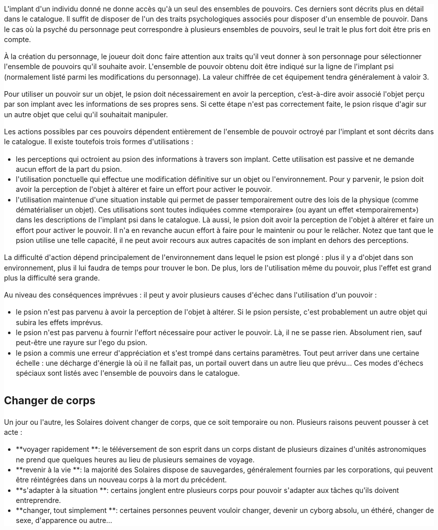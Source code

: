 L'implant d'un individu donné ne donne accès qu'à un seul des ensembles de pouvoirs. Ces derniers sont décrits plus en détail dans le catalogue. Il suffit de disposer de l'un des traits psychologiques associés pour disposer d'un ensemble de pouvoir. Dans le cas où la psyché du personnage peut correspondre à plusieurs ensembles de pouvoirs, seul le trait le plus fort doit être pris en compte.

À la création du personnage, le joueur doit donc faire attention aux traits qu'il veut donner à son personnage pour sélectionner l'ensemble de pouvoirs qu'il souhaite avoir. L'ensemble de pouvoir obtenu doit être indiqué sur la ligne de l'implant psi (normalement listé parmi les modifications du personnage). La valeur chiffrée de cet équipement tendra généralement à valoir 3.

Pour utiliser un pouvoir sur un objet, le psion doit nécessairement en avoir la perception, c’est-à-dire avoir associé l'objet per&ccedil;u par son implant avec les informations de ses propres sens. Si cette étape n'est pas correctement faite, le psion risque d'agir sur un autre objet que celui qu'il souhaitait manipuler.

Les actions possibles par ces pouvoirs dépendent entièrement de l'ensemble de pouvoir octroyé par l'implant et sont décrits dans le catalogue. Il existe toutefois trois formes d'utilisations :
* les perceptions qui octroient au psion des informations à travers son implant. Cette utilisation est passive et ne demande aucun effort de la part du psion.
* l'utilisation ponctuelle qui effectue une modification définitive sur un objet ou l'environnement. Pour y parvenir, le psion doit avoir la perception de l'objet à altérer et faire un effort pour activer le pouvoir.
* l'utilisation maintenue d'une situation instable qui permet de passer temporairement outre des lois de la physique (comme dématérialiser un objet). Ces utilisations sont toutes indiquées comme «temporaire» (ou ayant un effet «temporairement») dans les descriptions de l'implant psi dans le catalogue. Là aussi, le psion doit avoir la perception de l'objet à altérer et faire un effort pour activer le pouvoir. Il n'a en revanche aucun effort à faire pour le maintenir ou pour le relâcher. Notez que tant que le psion utilise une telle capacité, il ne peut avoir recours aux autres capacités de son implant en dehors des perceptions.

La difficulté d'action dépend principalement de l'environnement dans lequel le psion est plongé : plus il y a d'objet dans son environnement, plus il lui faudra de temps pour trouver le bon. De plus, lors de l'utilisation même du pouvoir, plus l'effet est grand plus la difficulté sera grande.

Au niveau des conséquences imprévues : il peut y avoir plusieurs causes d'échec dans l'utilisation d'un pouvoir :
* le psion n'est pas parvenu à avoir la perception de l'objet à altérer. Si le psion persiste, c'est probablement un autre objet qui subira les effets imprévus.
* le psion n'est pas parvenu à fournir l'effort nécessaire pour activer le pouvoir. Là, il ne se passe rien. Absolument rien, sauf peut-être une rayure sur l'ego du psion.
* le psion a commis une erreur d'appréciation et s'est trompé dans certains paramètres. Tout peut arriver dans une certaine échelle : une décharge d'énergie là où il ne fallait pas, un portail ouvert dans un autre lieu que prévu… Ces modes d'échecs spéciaux sont listés avec l'ensemble de pouvoirs dans le catalogue.

## Changer de corps
Un jour ou l'autre, les Solaires doivent changer de corps, que ce soit temporaire ou non. Plusieurs raisons peuvent pousser à cet acte :
* **voyager rapidement **: le téléversement de son esprit dans un corps distant de plusieurs dizaines d'unités astronomiques ne prend que quelques heures au lieu de plusieurs semaines de voyage.
* **revenir à la vie **: la majorité des Solaires dispose de sauvegardes, généralement fournies par les corporations, qui peuvent être réintégrées dans un nouveau corps à la mort du précédent.
* **s'adapter à la situation **: certains jonglent entre plusieurs corps pour pouvoir s'adapter aux tâches qu'ils doivent entreprendre.
* **changer, tout simplement **: certaines personnes peuvent vouloir changer, devenir un cyborg absolu, un éthéré, changer de sexe, d'apparence ou autre…
